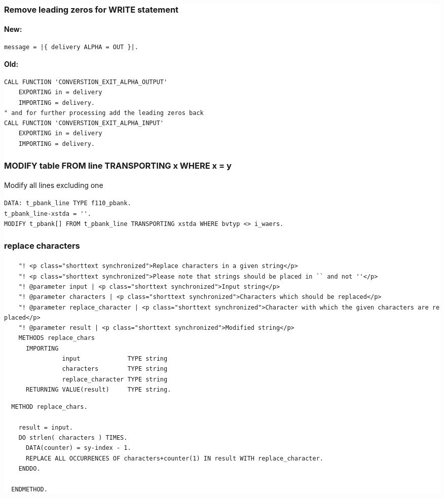 ### Remove leading zeros for WRITE statement

**New:**

```abap
message = |{ delivery ALPHA = OUT }|.
```

**Old:**

```abap
CALL FUNCTION 'CONVERSTION_EXIT_ALPHA_OUTPUT'
    EXPORTING in = delivery
    IMPORTING = delivery.
" and for further processing add the leading zeros back
CALL FUNCTION 'CONVERSTION_EXIT_ALPHA_INPUT'
    EXPORTING in = delivery
    IMPORTING = delivery.
```

### MODIFY table FROM line TRANSPORTING x WHERE x = y

Modify all lines excluding one

```abap
DATA: t_pbank_line TYPE f110_pbank.
t_pbank_line-xstda = ''.
MODIFY t_pbank[] FROM t_pbank_line TRANSPORTING xstda WHERE bvtyp <> i_waers.
```

### replace characters

```abap
    "! <p class="shorttext synchronized">Replace characters in a given string</p>
    "! <p class="shorttext synchronized">Please note that strings should be placed in `` and not ''</p>
    "! @parameter input | <p class="shorttext synchronized">Input string</p>
    "! @parameter characters | <p class="shorttext synchronized">Characters which should be replaced</p>
    "! @parameter replace_character | <p class="shorttext synchronized">Character with which the given characters are replaced</p>
    "! @parameter result | <p class="shorttext synchronized">Modified string</p>
    METHODS replace_chars
      IMPORTING
                input             TYPE string
                characters        TYPE string
                replace_character TYPE string
      RETURNING VALUE(result)     TYPE string.
```

```abap
  METHOD replace_chars.

    result = input.
    DO strlen( characters ) TIMES.
      DATA(counter) = sy-index - 1.
      REPLACE ALL OCCURRENCES OF characters+counter(1) IN result WITH replace_character.
    ENDDO.

  ENDMETHOD.
```
